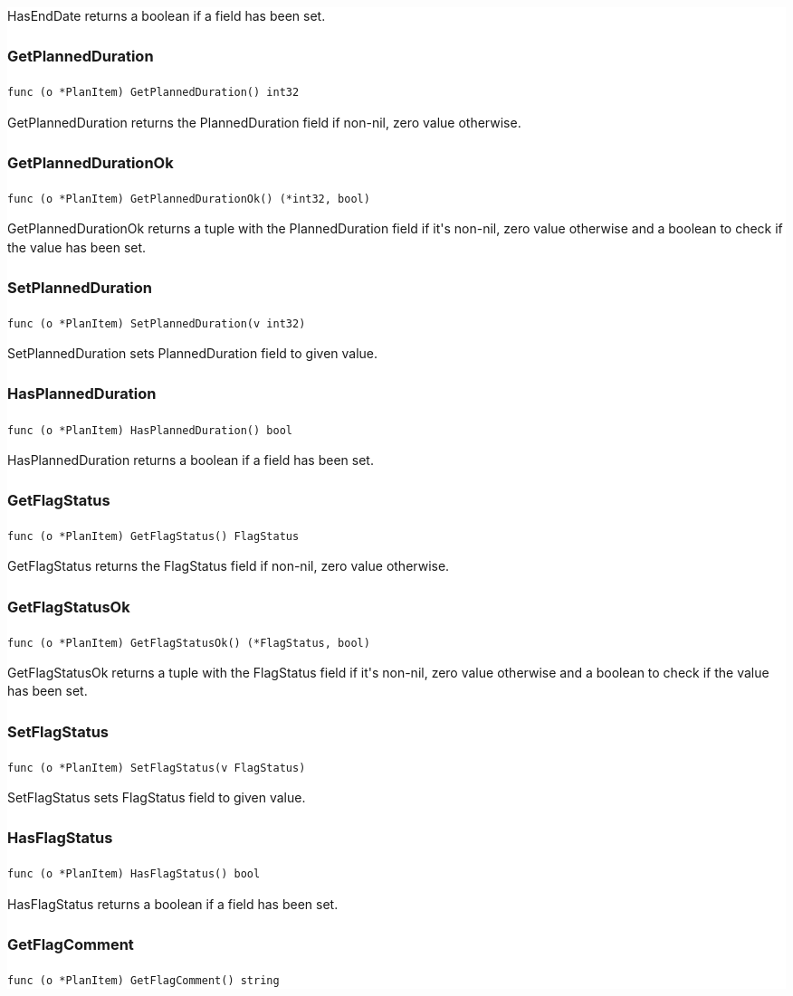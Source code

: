 HasEndDate returns a boolean if a field has been set.

### GetPlannedDuration

`func (o *PlanItem) GetPlannedDuration() int32`

GetPlannedDuration returns the PlannedDuration field if non-nil, zero value otherwise.

### GetPlannedDurationOk

`func (o *PlanItem) GetPlannedDurationOk() (*int32, bool)`

GetPlannedDurationOk returns a tuple with the PlannedDuration field if it's non-nil, zero value otherwise
and a boolean to check if the value has been set.

### SetPlannedDuration

`func (o *PlanItem) SetPlannedDuration(v int32)`

SetPlannedDuration sets PlannedDuration field to given value.

### HasPlannedDuration

`func (o *PlanItem) HasPlannedDuration() bool`

HasPlannedDuration returns a boolean if a field has been set.

### GetFlagStatus

`func (o *PlanItem) GetFlagStatus() FlagStatus`

GetFlagStatus returns the FlagStatus field if non-nil, zero value otherwise.

### GetFlagStatusOk

`func (o *PlanItem) GetFlagStatusOk() (*FlagStatus, bool)`

GetFlagStatusOk returns a tuple with the FlagStatus field if it's non-nil, zero value otherwise
and a boolean to check if the value has been set.

### SetFlagStatus

`func (o *PlanItem) SetFlagStatus(v FlagStatus)`

SetFlagStatus sets FlagStatus field to given value.

### HasFlagStatus

`func (o *PlanItem) HasFlagStatus() bool`

HasFlagStatus returns a boolean if a field has been set.

### GetFlagComment

`func (o *PlanItem) GetFlagComment() string`
